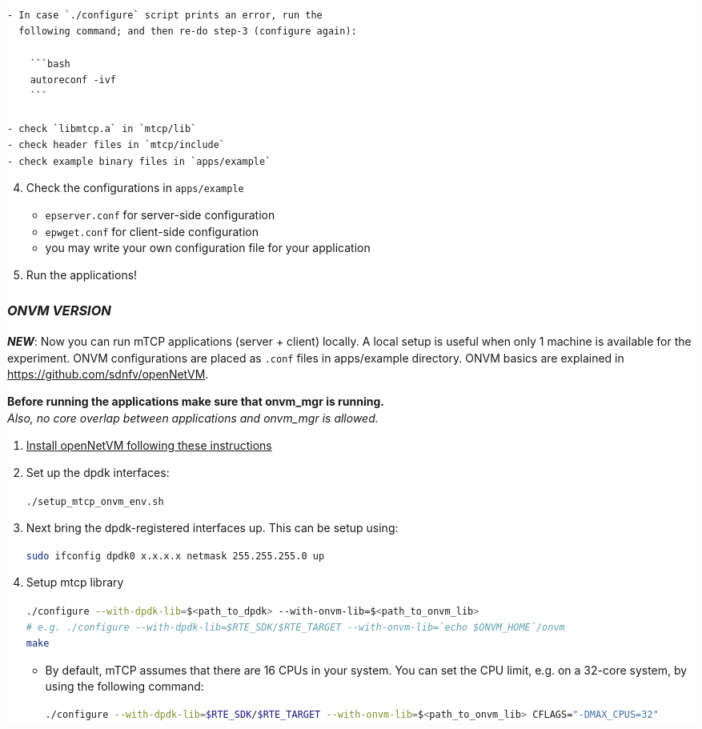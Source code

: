     - In case `./configure` script prints an error, run the
      following command; and then re-do step-3 (configure again):

        ```bash
        autoreconf -ivf
        ```

    - check `libmtcp.a` in `mtcp/lib`
    - check header files in `mtcp/include`
    - check example binary files in `apps/example`

4. Check the configurations in `apps/example`
   - `epserver.conf` for server-side configuration
   - `epwget.conf` for client-side configuration
   - you may write your own configuration file for your application

5. Run the applications!


### ***ONVM VERSION***

***NEW***: Now you can run mTCP applications (server + client) locally.
A local setup is useful when only 1 machine is available for the experiment. 
ONVM configurations are placed as `.conf` files in apps/example directory.
ONVM basics are explained in https://github.com/sdnfv/openNetVM.

**Before running the applications make sure that onvm_mgr is running.**  
*Also, no core overlap between applications and onvm_mgr is allowed.*

1. [Install openNetVM following these instructions](https://github.com/sdnfv/openNetVM/blob/master/docs/Install.md)

2. Set up the dpdk interfaces:

    ```bash
	./setup_mtcp_onvm_env.sh
    ```

3. Next bring the dpdk-registered interfaces up. This can be setup using:  

    ```bash
    sudo ifconfig dpdk0 x.x.x.x netmask 255.255.255.0 up
    ```

4. Setup mtcp library
    ```bash
    ./configure --with-dpdk-lib=$<path_to_dpdk> --with-onvm-lib=$<path_to_onvm_lib>
    # e.g. ./configure --with-dpdk-lib=$RTE_SDK/$RTE_TARGET --with-onvm-lib=`echo $ONVM_HOME`/onvm
    make
    ```

    - By default, mTCP assumes that there are 16 CPUs in your system.
    You can set the CPU limit, e.g. on a 32-core system, by using the following command:
    
        ```bash
        ./configure --with-dpdk-lib=$RTE_SDK/$RTE_TARGET --with-onvm-lib=$<path_to_onvm_lib> CFLAGS="-DMAX_CPUS=32"
        ```

